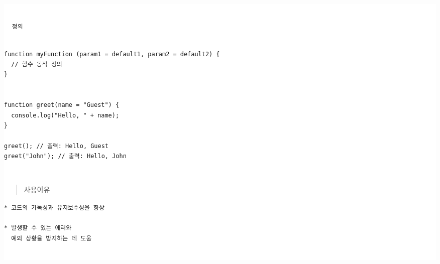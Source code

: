 <br>

&nbsp;&nbsp;&nbsp;&nbsp;`정의`

```

function myFunction (param1 = default1, param2 = default2) {
  // 함수 동작 정의
}


function greet(name = "Guest") {
  console.log("Hello, " + name);
}

greet(); // 출력: Hello, Guest
greet("John"); // 출력: Hello, John
```

<br>

> 사용이유


```
* 코드의 가독성과 유지보수성을 향상

* 발생할 수 있는 에러와 
  예외 상황을 방지하는 데 도움
```
<br>
